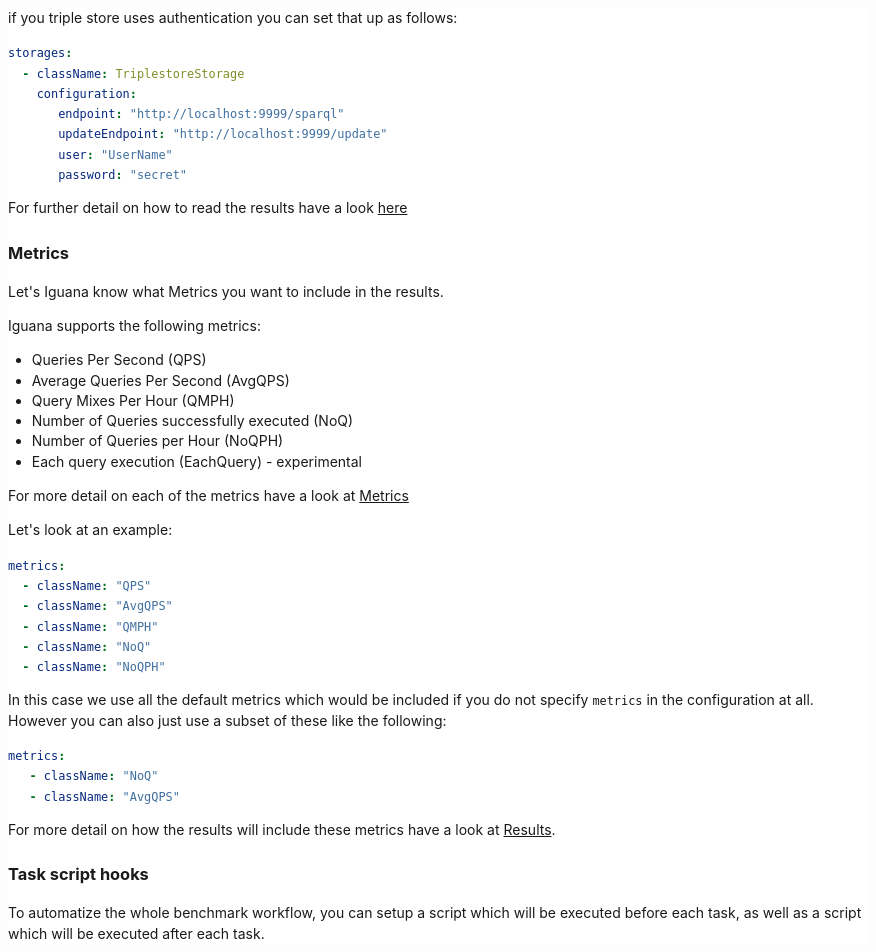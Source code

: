 if you triple store uses authentication you can set that up as follows: 

```yaml
storages:
  - className: TriplestoreStorage
    configuration:
       endpoint: "http://localhost:9999/sparql"
       updateEndpoint: "http://localhost:9999/update"
       user: "UserName"
       password: "secret"
```


For further detail on how to read the results have a look [here](../results)



### Metrics

Let's Iguana know what Metrics you want to include in the results. 

Iguana supports the following metrics:

* Queries Per Second (QPS)
* Average Queries Per Second (AvgQPS)
* Query Mixes Per Hour (QMPH)
* Number of Queries successfully executed (NoQ)
* Number of Queries per Hour (NoQPH)
* Each query execution (EachQuery) - experimental

For more detail on each of the metrics have a look at [Metrics](../metrics)

Let's look at an example:

```yaml
metrics:
  - className: "QPS" 
  - className: "AvgQPS"
  - className: "QMPH"
  - className: "NoQ"
  - className: "NoQPH"
```

In this case we use all the default metrics which would be included if you do not specify `metrics` in the configuration at all. 
However you can also just use a subset of these like the following:

```yaml
metrics:
   - className: "NoQ"
   - className: "AvgQPS"
```

For more detail on how the results will include these metrics have a look at [Results](../results).

### Task script hooks

To automatize the whole benchmark workflow, you can setup a script which will be executed before each task, as well as a script which will be executed after each task. 
